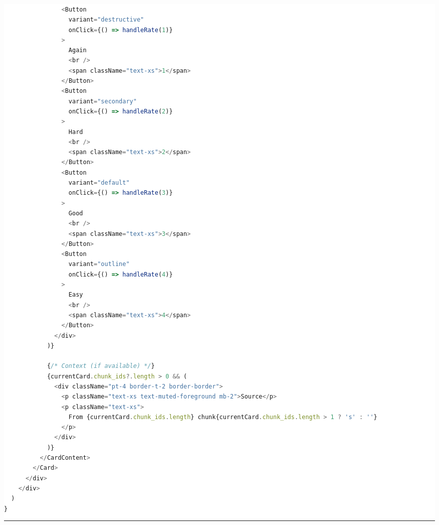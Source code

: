 ```typescript
                <Button
                  variant="destructive"
                  onClick={() => handleRate(1)}
                >
                  Again
                  <br />
                  <span className="text-xs">1</span>
                </Button>
                <Button
                  variant="secondary"
                  onClick={() => handleRate(2)}
                >
                  Hard
                  <br />
                  <span className="text-xs">2</span>
                </Button>
                <Button
                  variant="default"
                  onClick={() => handleRate(3)}
                >
                  Good
                  <br />
                  <span className="text-xs">3</span>
                </Button>
                <Button
                  variant="outline"
                  onClick={() => handleRate(4)}
                >
                  Easy
                  <br />
                  <span className="text-xs">4</span>
                </Button>
              </div>
            )}

            {/* Context (if available) */}
            {currentCard.chunk_ids?.length > 0 && (
              <div className="pt-4 border-t-2 border-border">
                <p className="text-xs text-muted-foreground mb-2">Source</p>
                <p className="text-xs">
                  From {currentCard.chunk_ids.length} chunk{currentCard.chunk_ids.length > 1 ? 's' : ''}
                </p>
              </div>
            )}
          </CardContent>
        </Card>
      </div>
    </div>
  )
}
```

---